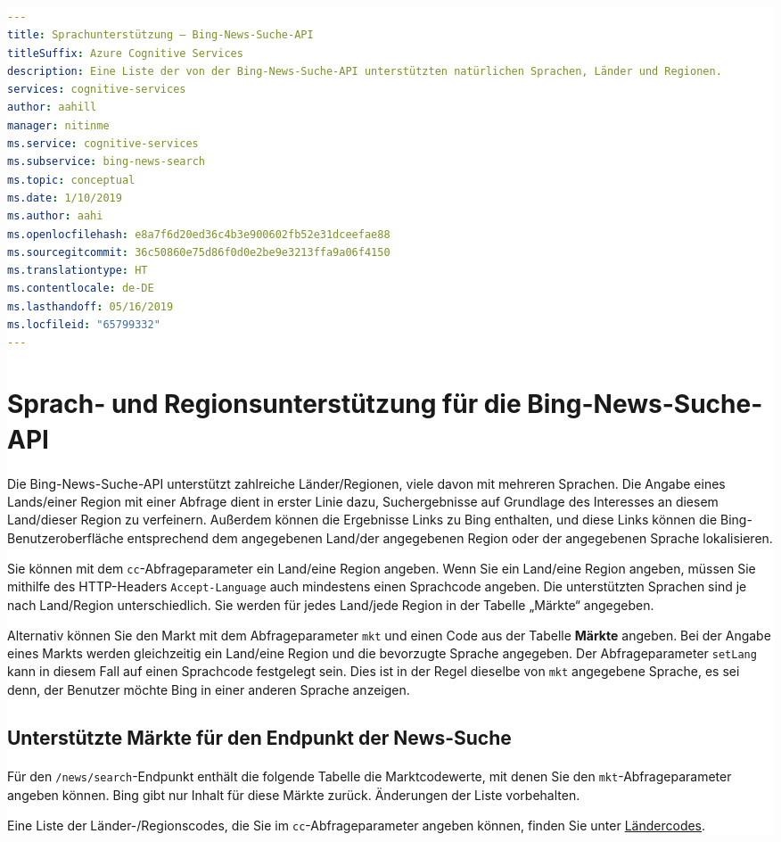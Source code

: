 ```yaml
---
title: Sprachunterstützung – Bing-News-Suche-API
titleSuffix: Azure Cognitive Services
description: Eine Liste der von der Bing-News-Suche-API unterstützten natürlichen Sprachen, Länder und Regionen.
services: cognitive-services
author: aahill
manager: nitinme
ms.service: cognitive-services
ms.subservice: bing-news-search
ms.topic: conceptual
ms.date: 1/10/2019
ms.author: aahi
ms.openlocfilehash: e8a7f6d20ed36c4b3e900602fb52e31dceefae88
ms.sourcegitcommit: 36c50860e75d86f0d0e2be9e3213ffa9a06f4150
ms.translationtype: HT
ms.contentlocale: de-DE
ms.lasthandoff: 05/16/2019
ms.locfileid: "65799332"
---
```

# <a name="language-and-region-support-for-the-bing-news-search-api"></a>Sprach- und Regionsunterstützung für die Bing-News-Suche-API

Die Bing-News-Suche-API unterstützt zahlreiche Länder/Regionen, viele davon mit mehreren Sprachen. Die Angabe eines Lands/einer Region mit einer Abfrage dient in erster Linie dazu, Suchergebnisse auf Grundlage des Interesses an diesem Land/dieser Region zu verfeinern. Außerdem können die Ergebnisse Links zu Bing enthalten, und diese Links können die Bing-Benutzeroberfläche entsprechend dem angegebenen Land/der angegebenen Region oder der angegebenen Sprache lokalisieren.

Sie können mit dem `cc`-Abfrageparameter ein Land/eine Region angeben. Wenn Sie ein Land/eine Region angeben, müssen Sie mithilfe des HTTP-Headers `Accept-Language` auch mindestens einen Sprachcode angeben. Die unterstützten Sprachen sind je nach Land/Region unterschiedlich. Sie werden für jedes Land/jede Region in der Tabelle „Märkte“ angegeben.

Alternativ können Sie den Markt mit dem Abfrageparameter `mkt` und einen Code aus der Tabelle **Märkte** angeben. Bei der Angabe eines Markts werden gleichzeitig ein Land/eine Region und die bevorzugte Sprache angegeben. Der Abfrageparameter `setLang` kann in diesem Fall auf einen Sprachcode festgelegt sein. Dies ist in der Regel dieselbe von `mkt` angegebene Sprache, es sei denn, der Benutzer möchte Bing in einer anderen Sprache anzeigen.

## <a name="supported-markets-for-news-search-endpoint"></a>Unterstützte Märkte für den Endpunkt der News-Suche

Für den `/news/search`-Endpunkt enthält die folgende Tabelle die Marktcodewerte, mit denen Sie den `mkt`-Abfrageparameter angeben können. Bing gibt nur Inhalt für diese Märkte zurück. Änderungen der Liste vorbehalten.  

Eine Liste der Länder-/Regionscodes, die Sie im `cc`-Abfrageparameter angeben können, finden Sie unter [Ländercodes](#countrycodes).  
